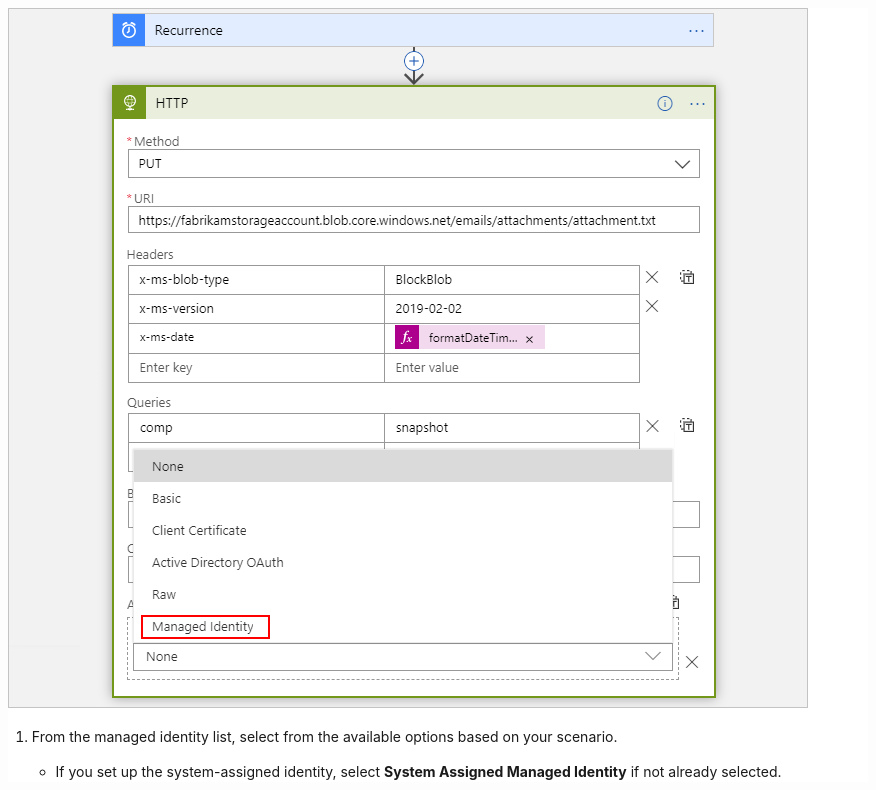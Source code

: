    ![For "Authentication", select "Managed Identity"](./media/create-managed-service-identity/select-managed-identity.png)

1. From the managed identity list, select from the available options based on your scenario.

   * If you set up the system-assigned identity, select **System Assigned Managed Identity** if not already selected.
